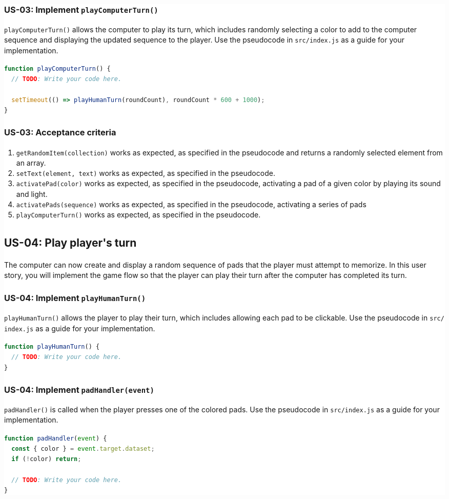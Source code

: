 ### US-03: Implement `playComputerTurn()`

`playComputerTurn()` allows the computer to play its turn, which includes randomly selecting a color to add to the computer sequence and displaying the updated sequence to the player. Use the pseudocode in `src/index.js` as a guide for your implementation.

```js
function playComputerTurn() {
  // TODO: Write your code here.

  setTimeout(() => playHumanTurn(roundCount), roundCount * 600 + 1000);
}
```

### US-03: Acceptance criteria

1. `getRandomItem(collection)` works as expected, as specified in the pseudocode and returns a randomly selected element from an array.
2. `setText(element, text)` works as expected, as specified in the pseudocode.
3. `activatePad(color)` works as expected, as specified in the pseudocode, activating a pad of a given color by playing its sound and light.
4. `activatePads(sequence)` works as expected, as specified in the pseudocode, activating a series of pads
5. `playComputerTurn()` works as expected, as specified in the pseudocode.

## US-04: Play player's turn

The computer can now create and display a random sequence of pads that the player must attempt to memorize. In this user story, you will implement the game flow so that the player can play their turn after the computer has completed its turn. 

### US-04: Implement `playHumanTurn()`

`playHumanTurn()` allows the player to play their turn, which includes allowing each pad to be clickable. Use the pseudocode in `src/index.js` as a guide for your implementation. 

```js
function playHumanTurn() {
  // TODO: Write your code here.
}
```

### US-04: Implement `padHandler(event)`

`padHandler()` is called when the player presses one of the colored pads. Use the pseudocode in `src/index.js` as a guide for your implementation. 

```js
function padHandler(event) {
  const { color } = event.target.dataset;
  if (!color) return;

  // TODO: Write your code here.
}
```
